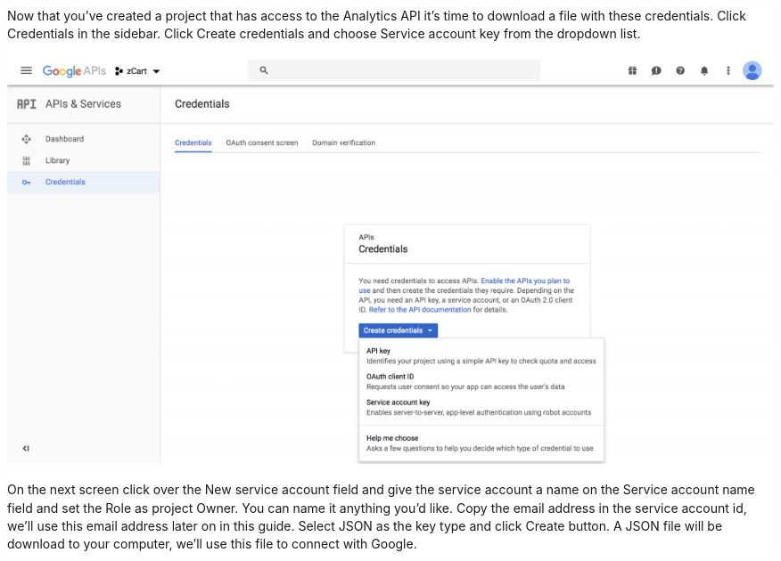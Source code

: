 Now that you’ve created a project that has access to the Analytics API it’s time to download a file with these credentials. Click Credentials in the sidebar. Click Create credentials and choose Service account key from the dropdown list.

![Image](./anne/google-analytics3.png)

On the next screen click over the New service account field and give the service account a name on the Service account name field and set the Role as project Owner. You can name it anything you’d like. Copy the email address in the service account id, we’ll use this email address later on in this guide. Select JSON as the key type and click Create button. A JSON file will be download to your computer, we’ll use this file to connect with Google.
